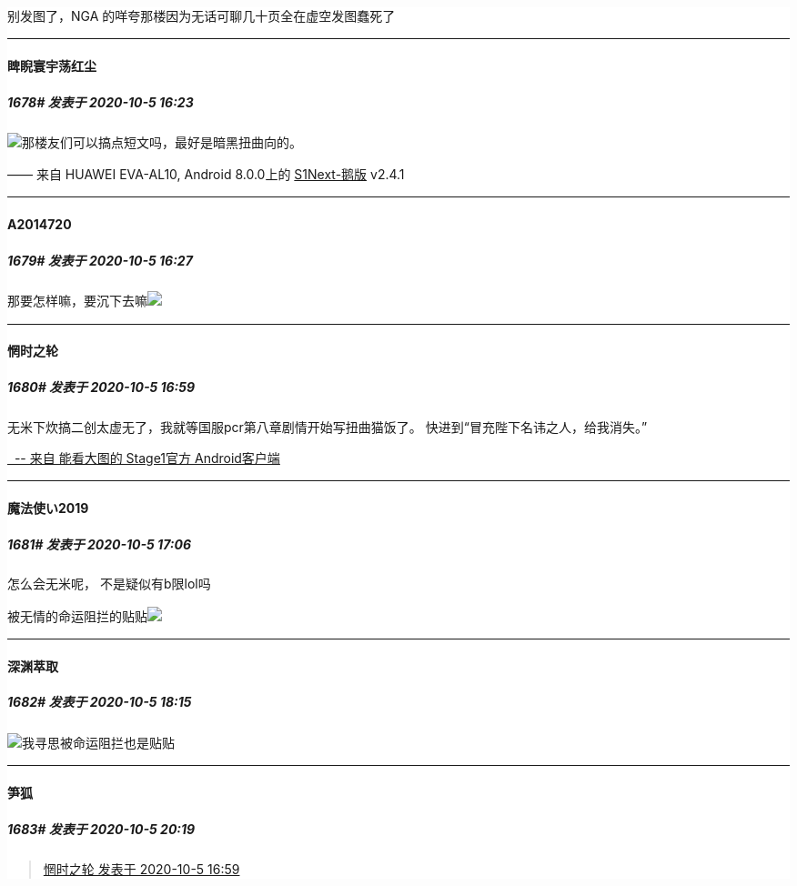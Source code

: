 别发图了，NGA 的咩夸那楼因为无话可聊几十页全在虚空发图蠢死了

*****

####  睥睨寰宇荡红尘  
##### 1678#       发表于 2020-10-5 16:23

<img src="https://static.saraba1st.com/image/smiley/face2017/136.png" referrerpolicy="no-referrer">那楼友们可以搞点短文吗，最好是暗黑扭曲向的。

—— 来自 HUAWEI EVA-AL10, Android 8.0.0上的 [S1Next-鹅版](https://github.com/ykrank/S1-Next/releases) v2.4.1

*****

####  A2014720  
##### 1679#       发表于 2020-10-5 16:27

那要怎样嘛，要沉下去嘛<img src="https://static.saraba1st.com/image/smiley/face2017/067.png" referrerpolicy="no-referrer">

*****

####  惘时之轮  
##### 1680#       发表于 2020-10-5 16:59

无米下炊搞二创太虚无了，我就等国服pcr第八章剧情开始写扭曲猫饭了。
快进到“冒充陛下名讳之人，给我消失。”

[  -- 来自 能看大图的 Stage1官方 Android客户端](https://www.coolapk.com/apk/140634)



*****

####  魔法使い2019  
##### 1681#       发表于 2020-10-5 17:06

怎么会无米呢， 不是疑似有b限lol吗

被无情的命运阻拦的贴贴<img src="https://static.saraba1st.com/image/smiley/face2017/138.png" referrerpolicy="no-referrer">

*****

####  深渊萃取  
##### 1682#       发表于 2020-10-5 18:15

<img src="https://static.saraba1st.com/image/smiley/face2017/176.png" referrerpolicy="no-referrer">我寻思被命运阻拦也是贴贴

*****

####  笋狐  
##### 1683#       发表于 2020-10-5 20:19

<blockquote><a href="httphttps://bbs.saraba1st.com/2b/forum.php?mod=redirect&amp;goto=findpost&amp;pid=48958470&amp;ptid=1945365" target="_blank">惘时之轮 发表于 2020-10-5 16:59</a>
